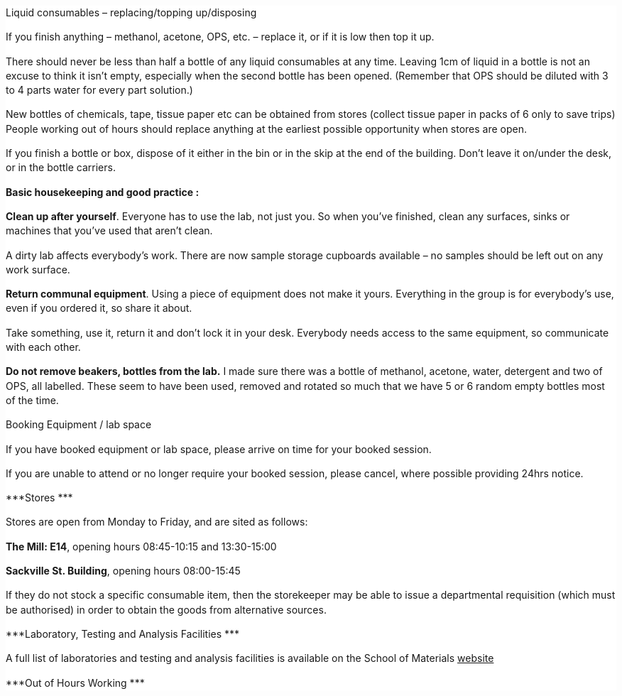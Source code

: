   Liquid consumables – replacing/topping up/disposing

  If you finish anything – methanol, acetone, OPS, etc. – replace it, or if it is low then top it up.
  
  There should never be less than half a bottle of any liquid consumables at any time. Leaving 1cm of liquid in a bottle is not an excuse to think it isn’t empty, especially when the second bottle has been opened. (Remember that OPS should be diluted with 3 to 4 parts water for every part solution.)
  
  New bottles of chemicals, tape, tissue paper etc can be obtained from stores (collect tissue paper in packs of 6 only to save trips) People working out of hours should replace anything at the earliest possible opportunity when stores are open.
  
  If you finish a bottle or box, dispose of it either in the bin or in the skip at the end of the building. Don’t leave it on/under the desk, or in the bottle carriers.

 **Basic housekeeping and good practice :**

  **Clean up after yourself**. Everyone has to use the lab, not just you. So when you’ve finished, clean any surfaces, sinks or machines that you’ve used that aren’t clean.
  
  A dirty lab affects everybody’s work. There are now sample storage cupboards available – no samples should be left out on any work surface.
  
  **Return communal equipment**. Using a piece of equipment does not make it yours. Everything in the group is for everybody’s use, even if you ordered it, so share it about.
  
  Take something, use it, return it and don’t lock it in your desk. Everybody needs access to the same equipment, so communicate with each other.
  
  **Do not remove beakers, bottles from the lab.** I made sure there was a bottle of methanol, acetone, water, detergent and two of OPS, all labelled. These seem to have been used, removed and rotated so much that we have 5 or 6 random empty bottles most of the time.

  Booking Equipment / lab space

  If you have booked equipment or lab space, please arrive on time for your booked session.
  
  If you are unable to attend or no longer require your booked session, please cancel, where possible providing 24hrs notice.
  

***Stores ***

Stores are open from Monday to Friday, and are sited as follows:

**The Mill: E14**, opening hours 08:45-10:15 and 13:30-15:00

**Sackville St. Building**, opening hours 08:00-15:45

If they do not stock a specific consumable item, then the storekeeper
may be able to issue a departmental requisition (which must be
authorised) in order to obtain the goods from alternative sources.

***Laboratory, Testing and Analysis Facilities ***

A full list of laboratories and testing and analysis facilities is
available on the School of Materials
[website](http://www.materials.manchester.ac.uk/our-research/facilities/)

***Out of Hours Working ***
 